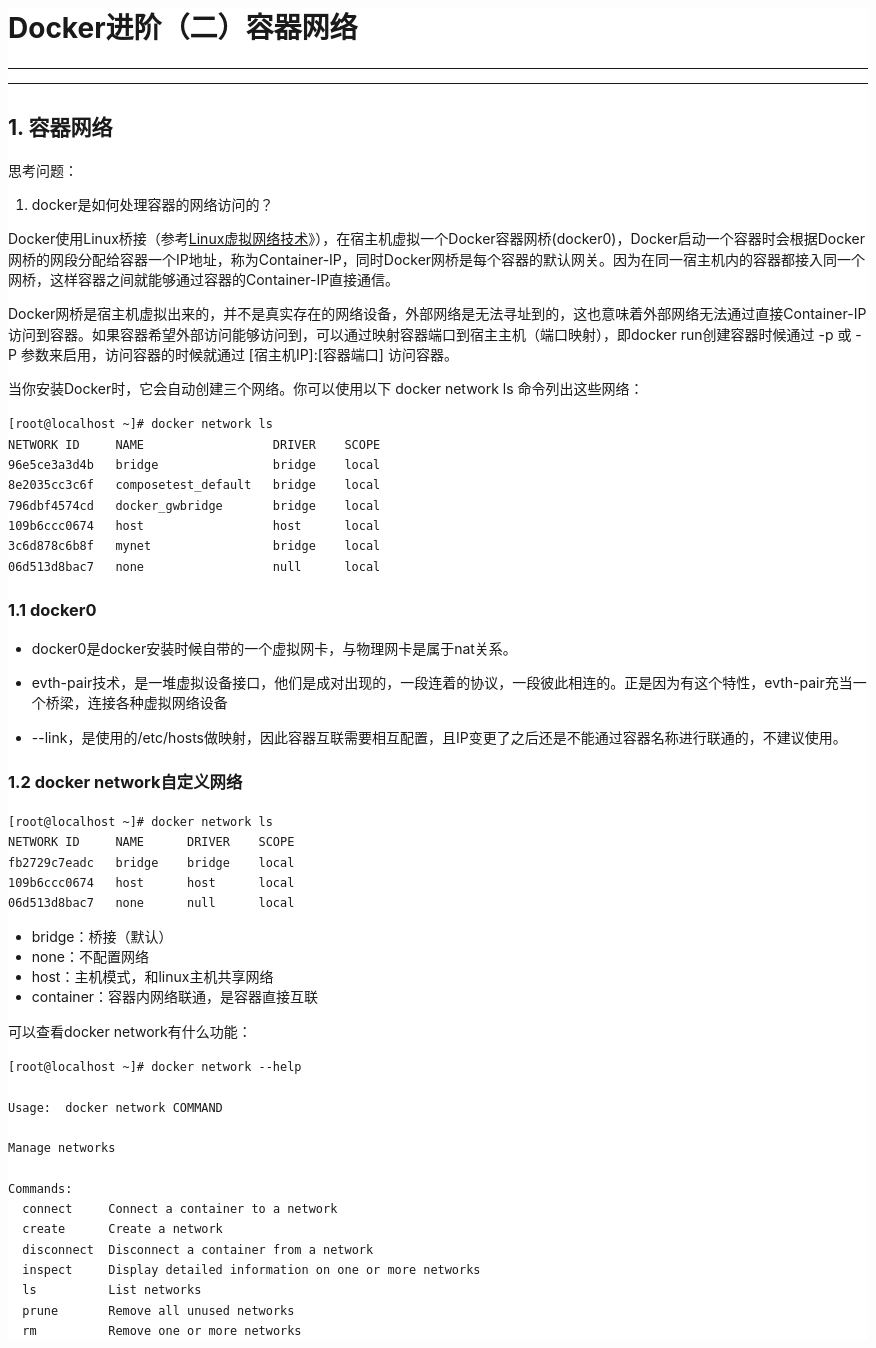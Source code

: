 # Docker进阶（二）容器网络
---

---
## 1. 容器网络

思考问题：
1. docker是如何处理容器的网络访问的？

Docker使用Linux桥接（参考[Linux虚拟网络技术](https://blog.csdn.net/ysds20211402/article/details/122807048)》），在宿主机虚拟一个Docker容器网桥(docker0)，Docker启动一个容器时会根据Docker网桥的网段分配给容器一个IP地址，称为Container-IP，同时Docker网桥是每个容器的默认网关。因为在同一宿主机内的容器都接入同一个网桥，这样容器之间就能够通过容器的Container-IP直接通信。

Docker网桥是宿主机虚拟出来的，并不是真实存在的网络设备，外部网络是无法寻址到的，这也意味着外部网络无法通过直接Container-IP访问到容器。如果容器希望外部访问能够访问到，可以通过映射容器端口到宿主主机（端口映射），即docker run创建容器时候通过 -p 或 -P 参数来启用，访问容器的时候就通过 [宿主机IP]:[容器端口] 访问容器。

当你安装Docker时，它会自动创建三个网络。你可以使用以下 docker network ls 命令列出这些网络：
```
[root@localhost ~]# docker network ls
NETWORK ID     NAME                  DRIVER    SCOPE
96e5ce3a3d4b   bridge                bridge    local
8e2035cc3c6f   composetest_default   bridge    local
796dbf4574cd   docker_gwbridge       bridge    local
109b6ccc0674   host                  host      local
3c6d878c6b8f   mynet                 bridge    local
06d513d8bac7   none                  null      local
```

### 1.1 docker0
- docker0是docker安装时候自带的一个虚拟网卡，与物理网卡是属于nat关系。
- evth-pair技术，是一堆虚拟设备接口，他们是成对出现的，一段连着的协议，一段彼此相连的。正是因为有这个特性，evth-pair充当一个桥梁，连接各种虚拟网络设备

- --link，是使用的/etc/hosts做映射，因此容器互联需要相互配置，且IP变更了之后还是不能通过容器名称进行联通的，不建议使用。

### 1.2 docker network自定义网络
```
[root@localhost ~]# docker network ls
NETWORK ID     NAME      DRIVER    SCOPE
fb2729c7eadc   bridge    bridge    local
109b6ccc0674   host      host      local
06d513d8bac7   none      null      local
```
- bridge：桥接（默认）
- none：不配置网络
- host：主机模式，和linux主机共享网络
- container：容器内网络联通，是容器直接互联

可以查看docker network有什么功能：
```
[root@localhost ~]# docker network --help

Usage:  docker network COMMAND

Manage networks

Commands:
  connect     Connect a container to a network
  create      Create a network
  disconnect  Disconnect a container from a network
  inspect     Display detailed information on one or more networks
  ls          List networks
  prune       Remove all unused networks
  rm          Remove one or more networks

```